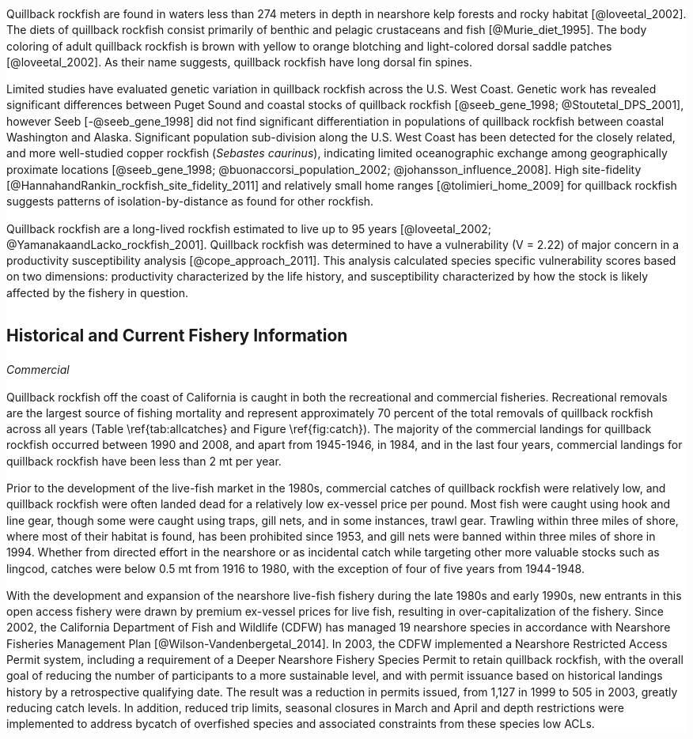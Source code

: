 Quillback rockfish are found in waters less than 274 meters in depth in nearshore kelp forests and rocky habitat [@loveetal_2002]. The diets of quillback rockfish consist primarily of benthic and pelagic crustaceans and fish [@Murie_diet_1995]. The body coloring of adult quillback rockfish is brown with yellow to orange blotching and light-colored dorsal saddle patches [@loveetal_2002]. As their name suggests, quillback rockfish have long dorsal fin spines.

Limited studies have evaluated genetic variation in quillback rockfish across the U.S. West Coast. Genetic work has revealed significant differences between Puget Sound and coastal stocks of quillback rockfish [@seeb_gene_1998; @Stoutetal_DPS_2001], however Seeb [-@seeb_gene_1998] did not find significant differentiation in populations of quillback rockfish between coastal Washington and Alaska. Significant population sub-division along the U.S. West Coast has been detected for the closely related, and more well-studied copper rockfish (*Sebastes caurinus*), indicating limited oceanographic exchange among geographically proximate locations [@seeb_gene_1998; @buonaccorsi_population_2002; @johansson_influence_2008]. High site-fidelity [@HannahandRankin_rockfish_site_fidelity_2011] and relatively small home ranges [@tolimieri_home_2009] for quillback rockfish suggests patterns of isolation-by-distance as found for other rockfish.

Quillback rockfish are a long-lived rockfish estimated to live up to 95 years [@loveetal_2002; @YamanakaandLacko_rockfish_2001]. Quillback rockfish was determined to have a vulnerability (V = 2.22) of major concern in a productivity susceptibility analysis [@cope_approach_2011]. This analysis calculated species specific vulnerability scores based on two dimensions: productivity characterized by the life history, and susceptibility characterized by how the stock is likely affected by the fishery in question.


## Historical and Current Fishery Information

_Commercial_

Quillback rockfish off the coast of California is caught in both the recreational and commercial fisheries. Recreational removals are the largest source of fishing mortality and represent approximately 70 percent of the total removals of quillback rockfish across all years (Table \ref{tab:allcatches} and Figure \ref{fig:catch}). The majority of the commercial landings for quillback rockfish occurred between 1990 and 2008, and apart from 1945-1946, in 1984, and in the last four years, commercial landings for quillback rockfish have been less than 2 mt per year. 

Prior to the development of the live-fish market in the 1980s, commercial catches of quillback rockfish were relatively low, and quillback rockfish were often landed dead for a relatively low ex-vessel price per pound. Most fish were caught using hook and line gear, though some were caught using traps, gill nets, and in some instances, trawl gear. Trawling within three miles of shore, where most of their habitat is found, has been prohibited since 1953, and gill nets were banned within three miles of shore in 1994. Whether from directed effort in the nearshore or as incidental catch while targeting other more valuable stocks such as lingcod, catches were below 0.5 mt from 1916 to 1980, with the exception of four of five years from 1944-1948.

With the development and expansion of the nearshore live-fish fishery during the late 1980s and early 1990s, new entrants in this open access fishery were drawn by premium ex-vessel prices for live fish, resulting in over-capitalization of the fishery. Since 2002, the California Department of Fish and Wildlife (CDFW) has managed 19 nearshore species in accordance with Nearshore Fisheries Management Plan [@Wilson-Vandenbergetal_2014]. In 2003, the CDFW implemented a Nearshore Restricted Access Permit system, including a requirement of a Deeper Nearshore Fishery Species Permit to retain quillback rockfish, with the overall goal of reducing the number of participants to a more sustainable level, and with permit issuance based on historical landings history by a retrospective qualifying date. The result was a reduction in permits issued, from 1,127 in 1999 to 505 in 2003, greatly reducing catch levels. In addition, reduced trip limits, seasonal closures in March and April and depth restrictions were implemented to address bycatch of overfished species and associated constraints from these species low ACLs.
 